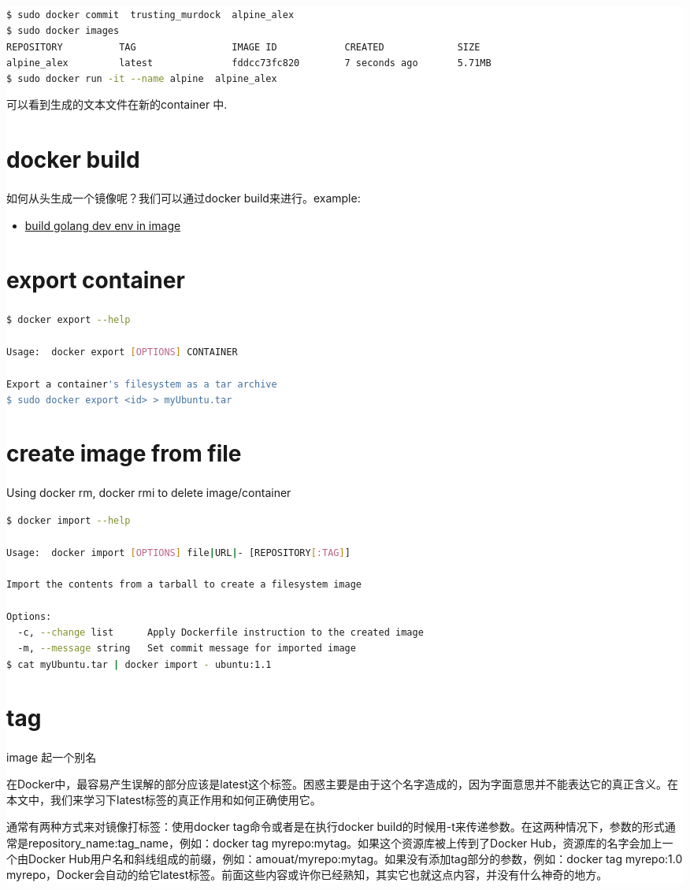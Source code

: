 ```bash
$ sudo docker commit  trusting_murdock  alpine_alex
$ sudo docker images
REPOSITORY          TAG                 IMAGE ID            CREATED             SIZE
alpine_alex         latest              fddcc73fc820        7 seconds ago       5.71MB
$ sudo docker run -it --name alpine  alpine_alex 
```
可以看到生成的文本文件在新的container 中.

# docker build

如何从头生成一个镜像呢？我们可以通过docker build来进行。example:

* [build golang dev env in image](../golang/go_docker.md)

# export container
```bash
$ docker export --help

Usage:	docker export [OPTIONS] CONTAINER

Export a container's filesystem as a tar archive
$ sudo docker export <id> > myUbuntu.tar
```
# create image from file
Using docker rm, docker rmi to delete image/container
```bash
$ docker import --help

Usage:	docker import [OPTIONS] file|URL|- [REPOSITORY[:TAG]]

Import the contents from a tarball to create a filesystem image

Options:
  -c, --change list      Apply Dockerfile instruction to the created image
  -m, --message string   Set commit message for imported image
$ cat myUbuntu.tar | docker import - ubuntu:1.1

```
# tag
image 起一个别名

在Docker中，最容易产生误解的部分应该是latest这个标签。困惑主要是由于这个名字造成的，因为字面意思并不能表达它的真正含义。在本文中，我们来学习下latest标签的真正作用和如何正确使用它。

通常有两种方式来对镜像打标签：使用docker tag命令或者是在执行docker build的时候用-t来传递参数。在这两种情况下，参数的形式通常是repository_name:tag_name，例如：docker tag myrepo:mytag。如果这个资源库被上传到了Docker Hub，资源库的名字会加上一个由Docker Hub用户名和斜线组成的前缀，例如：amouat/myrepo:mytag。如果没有添加tag部分的参数，例如：docker tag myrepo:1.0 myrepo，Docker会自动的给它latest标签。前面这些内容或许你已经熟知，其实它也就这点内容，并没有什么神奇的地方。
